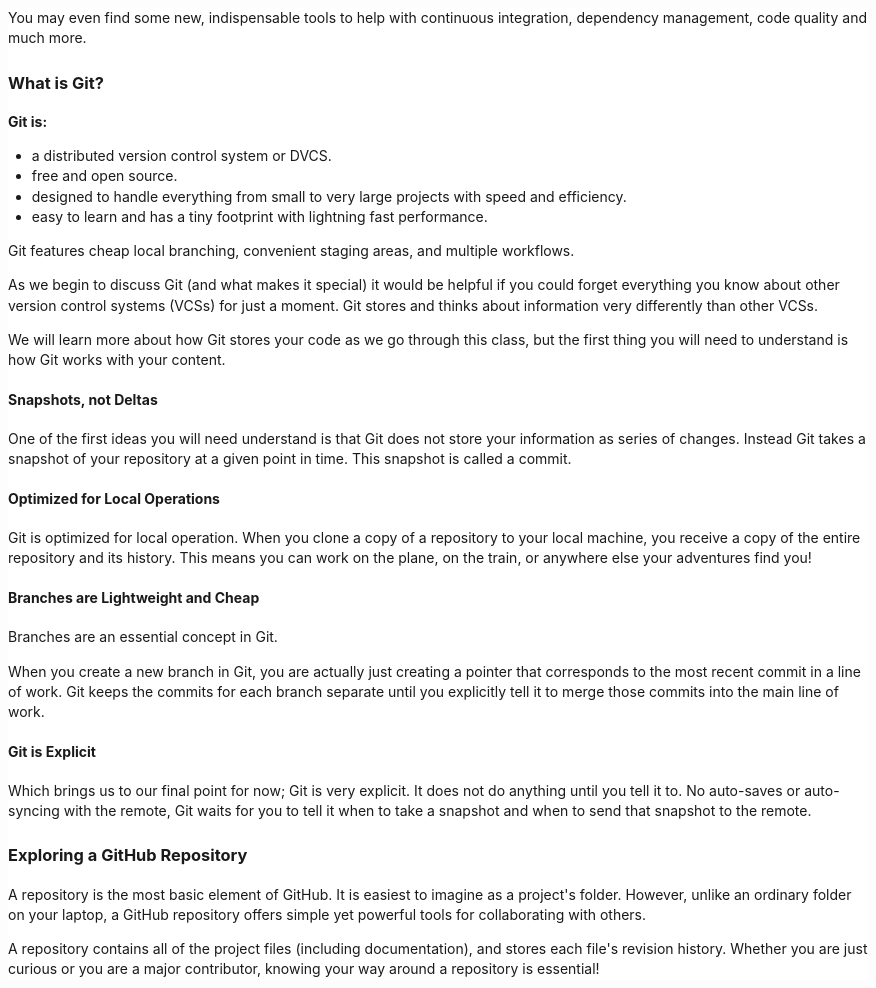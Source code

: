 You may even find some new, indispensable tools to help with continuous integration, dependency management, code quality and much more.

### What is Git?

**Git is:**

- a distributed version control system or DVCS.
- free and open source.
- designed to handle everything from small to very large projects with speed and efficiency.
- easy to learn and has a tiny footprint with lightning fast performance.

Git features cheap local branching, convenient staging areas, and multiple workflows.

As we begin to discuss Git (and what makes it special) it would be helpful if you could forget everything you know about other version control systems (VCSs) for just a moment. Git stores and thinks about information very differently than other VCSs.

We will learn more about how Git stores your code as we go through this class, but the first thing you will need to understand is how Git works with your content.

#### Snapshots, not Deltas

One of the first ideas you will need understand is that Git does not store your information as series of changes. Instead Git takes a snapshot of your repository at a given point in time. This snapshot is called a commit.

#### Optimized for Local Operations

Git is optimized for local operation. When you clone a copy of a repository to your local machine, you receive a copy of the entire repository and its history. This means you can work on the plane, on the train, or anywhere else your adventures find you!

#### Branches are Lightweight and Cheap

Branches are an essential concept in Git.

When you create a new branch in Git, you are actually just creating a pointer that corresponds to the most recent commit in a line of work. Git keeps the commits for each branch separate until you explicitly tell it to merge those commits into the main line of work.

#### Git is Explicit

Which brings us to our final point for now; Git is very explicit. It does not do anything until you tell it to. No auto-saves or auto-syncing with the remote, Git waits for you to tell it when to take a snapshot and when to send that snapshot to the remote.

### Exploring a GitHub Repository

A repository is the most basic element of GitHub. It is easiest to imagine as a project's folder. However, unlike an ordinary folder on your laptop, a GitHub repository offers simple yet powerful tools for collaborating with others.

A repository contains all of the project files (including documentation), and stores each file's revision history. Whether you are just curious or you are a major contributor, knowing your way around a repository is essential!
